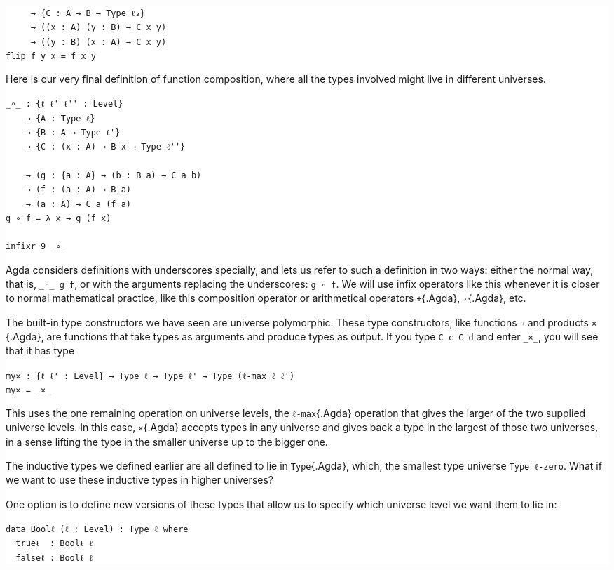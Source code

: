 ```
     → {C : A → B → Type ℓ₃}
     → ((x : A) (y : B) → C x y)
     → ((y : B) (x : A) → C x y)
flip f y x = f x y
```

Here is our very final definition of function composition, where all
the types involved might live in different universes.

```
_∘_ : {ℓ ℓ' ℓ'' : Level}
    → {A : Type ℓ}
    → {B : A → Type ℓ'}
    → {C : (x : A) → B x → Type ℓ''}

    → (g : {a : A} → (b : B a) → C a b)
    → (f : (a : A) → B a)
    → (a : A) → C a (f a)
g ∘ f = λ x → g (f x)

infixr 9 _∘_
```
Agda considers definitions with underscores specially, and lets us
refer to such a definition in two ways: either the normal way, that
is, `_∘_ g f`, or with the arguments replacing the underscores: `g ∘
f`. We will use infix operators like this whenever it is closer to
normal mathematical practice, like this composition operator or
arithmetical operators `+`{.Agda}, `·`{.Agda}, etc.

The built-in type constructors we have seen are universe polymorphic.
These type constructors, like functions `→` and products `×`{.Agda},
are functions that take types as arguments and produce types as
output. If you type `C-c C-d` and enter `_×_`, you will see that it
has type

```
my× : {ℓ ℓ' : Level} → Type ℓ → Type ℓ' → Type (ℓ-max ℓ ℓ')
my× = _×_
```

This uses the one remaining operation on universe levels, the
`ℓ-max`{.Agda} operation that gives the larger of the two supplied
universe levels. In this case, `×`{.Agda} accepts types in any
universe and gives back a type in the largest of those two universes,
in a sense lifting the type in the smaller universe up to the bigger
one.

The inductive types we defined earlier are all defined to lie in
`Type`{.Agda}, which, the smallest type universe `Type ℓ-zero`. What
if we want to use these inductive types in higher universes?

One option is to define new versions of these types that allow us to
specify which universe level we want them to lie in:

```
data Boolℓ (ℓ : Level) : Type ℓ where
  trueℓ  : Boolℓ ℓ
  falseℓ : Boolℓ ℓ
```
